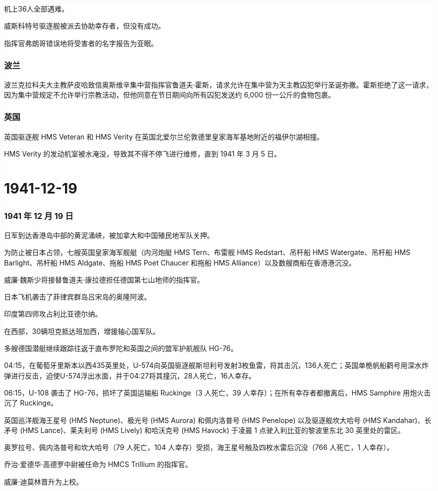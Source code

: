 机上36人全部遇难。

威斯科特号驱逐舰被派去协助幸存者，但没有成功。

指挥官弗朗哥错误地将受害者的名字报告为亚眠。

### 波兰

波兰克拉科夫大主教萨皮哈致信奥斯维辛集中营指挥官鲁道夫·霍斯，请求允许在集中营为天主教囚犯举行圣诞弥撒。霍斯拒绝了这一请求，因为集中营规定不允许举行宗教活动，但他同意在节日期间向所有囚犯发送约
6,000 份一公斤的食物包裹。

### 英国

英国驱逐舰 HMS Veteran 和 HMS Verity
在英国北爱尔兰伦敦德里皇家海军基地附近的福伊尔湖相撞。

HMS Verity 的发动机室被水淹没，导致其不得不停飞进行维修，直到 1941 年 3
月 5 日。

# 1941-12-19

### 1941 年 12 月 19 日

日军到达香港岛中部的黄泥涌峡，被加拿大和中国殖民地军队关押。

为防止被日本占领，七艘英国皇家海军舰艇（内河炮艇 HMS Tern、布雷舰 HMS
Redstart、吊杆船 HMS Watergate、吊杆船 HMS Barlight、吊杆船 HMS
Aldgate、拖船 HMS Poet Chaucer 和拖船 HMS
Alliance）以及数艘商船在香港港沉没。

威廉·魏斯少将接替鲁道夫·康拉德担任德国第七山地师的指挥官。

日本飞机袭击了菲律宾群岛吕宋岛的奥隆阿波。

印度第四师攻占利比亚德尔纳。

在西部，30辆坦克抵达班加西，增援轴心国军队。

多艘德国潜艇继续跟踪往返于直布罗陀和英国之间的盟军护航舰队 HG-76。

04:15，在葡萄牙里斯本以西435英里处，U-574向英国驱逐舰斯坦利号发射3枚鱼雷，将其击沉，136人死亡；英国单桅帆船鹳号用深水炸弹进行反击，迫使U-574浮出水面，并于04:27将其撞沉，28人死亡，16人幸存。

06:15，U-108 袭击了 HG-76，损坏了英国运输船 Ruckinge（3 人死亡，39
人幸存）；在所有幸存者都撤离后，HMS Samphire 用炮火击沉了 Ruckinge。

英国巡洋舰海王星号 (HMS Neptune)、极光号 (HMS Aurora) 和佩内洛普号 (HMS
Penelope) 以及驱逐舰坎大哈号 (HMS Kandahar)、长矛号 (HMS
Lance)、莱夫利号 (HMS Lively) 和哈沃克号 (HMS Havock) 于凌晨 1
点驶入利比亚的黎波里东北 30 英里处的雷区。

奥罗拉号、佩内洛普号和坎大哈号（79 人死亡，104
人幸存）受损，海王星号触及四枚水雷后沉没（766 人死亡，1 人幸存）。

乔治·爱德华·高德罗中尉被任命为 HMCS Trillium 的指挥官。

威廉·迪莫林晋升为上校。

